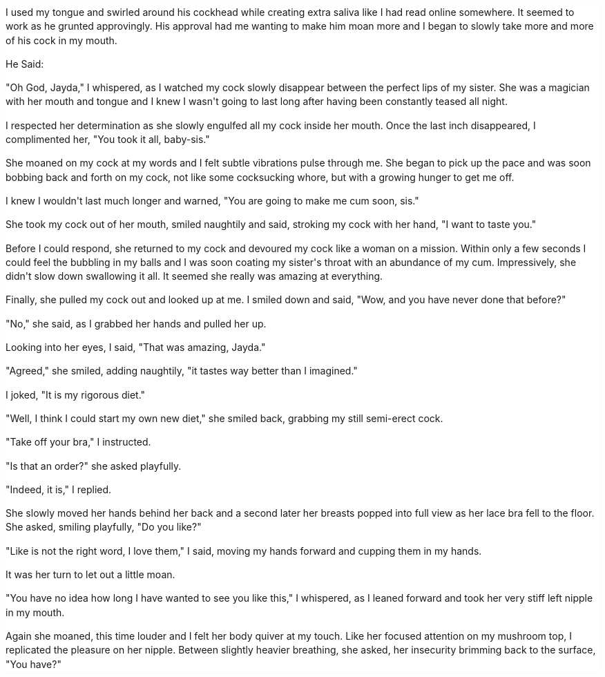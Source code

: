 I used my tongue and swirled around his cockhead while creating extra saliva like I had read online somewhere. It seemed to work as he grunted approvingly. His approval had me wanting to make him moan more and I began to slowly take more and more of his cock in my mouth. 

He Said: 

"Oh God, Jayda," I whispered, as I watched my cock slowly disappear between the perfect lips of my sister. She was a magician with her mouth and tongue and I knew I wasn't going to last long after having been constantly teased all night. 

I respected her determination as she slowly engulfed all my cock inside her mouth. Once the last inch disappeared, I complimented her, "You took it all, baby-sis." 

She moaned on my cock at my words and I felt subtle vibrations pulse through me. She began to pick up the pace and was soon bobbing back and forth on my cock, not like some cocksucking whore, but with a growing hunger to get me off. 

I knew I wouldn't last much longer and warned, "You are going to make me cum soon, sis." 

She took my cock out of her mouth, smiled naughtily and said, stroking my cock with her hand, "I want to taste you." 

Before I could respond, she returned to my cock and devoured my cock like a woman on a mission. Within only a few seconds I could feel the bubbling in my balls and I was soon coating my sister's throat with an abundance of my cum. Impressively, she didn't slow down swallowing it all. It seemed she really was amazing at everything. 

Finally, she pulled my cock out and looked up at me. I smiled down and said, "Wow, and you have never done that before?" 

"No," she said, as I grabbed her hands and pulled her up. 

Looking into her eyes, I said, "That was amazing, Jayda." 

"Agreed," she smiled, adding naughtily, "it tastes way better than I imagined." 

I joked, "It is my rigorous diet." 

"Well, I think I could start my own new diet," she smiled back, grabbing my still semi-erect cock. 

"Take off your bra," I instructed. 

"Is that an order?" she asked playfully. 

"Indeed, it is," I replied. 

She slowly moved her hands behind her back and a second later her breasts popped into full view as her lace bra fell to the floor. She asked, smiling playfully, "Do you like?" 

"Like is not the right word, I love them," I said, moving my hands forward and cupping them in my hands. 

It was her turn to let out a little moan. 

"You have no idea how long I have wanted to see you like this," I whispered, as I leaned forward and took her very stiff left nipple in my mouth. 

Again she moaned, this time louder and I felt her body quiver at my touch. Like her focused attention on my mushroom top, I replicated the pleasure on her nipple. Between slightly heavier breathing, she asked, her insecurity brimming back to the surface, "You have?" 
